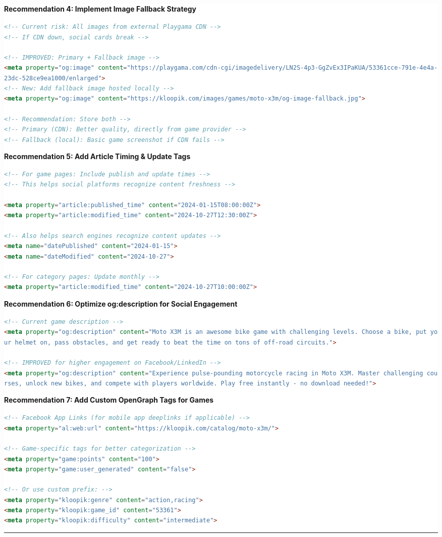 **Recommendation 4: Implement Image Fallback Strategy**

```html
<!-- Current risk: All images from external Playgama CDN -->
<!-- If CDN down, social cards break -->

<!-- IMPROVED: Primary + Fallback image -->
<meta property="og:image" content="https://playgama.com/cdn-cgi/imagedelivery/LN2S-4p3-GgZvEx3IPaKUA/53361cce-791e-4e4a-23dc-528ce9ea1000/enlarged">
<!-- New: Add fallback image hosted locally -->
<meta property="og:image" content="https://kloopik.com/images/games/moto-x3m/og-image-fallback.jpg">

<!-- Recommendation: Store both -->
<!-- Primary (CDN): Better quality, directly from game provider -->
<!-- Fallback (local): Basic game screenshot if CDN fails -->
```

**Recommendation 5: Add Article Timing & Update Tags**

```html
<!-- For game pages: Include publish and update times -->
<!-- This helps social platforms recognize content freshness -->

<meta property="article:published_time" content="2024-01-15T08:00:00Z">
<meta property="article:modified_time" content="2024-10-27T12:30:00Z">

<!-- Also helps search engines recognize content updates -->
<meta name="datePublished" content="2024-01-15">
<meta name="dateModified" content="2024-10-27">

<!-- For category pages: Update monthly -->
<meta property="article:modified_time" content="2024-10-27T10:00:00Z">
```

**Recommendation 6: Optimize og:description for Social Engagement**

```html
<!-- Current game description -->
<meta property="og:description" content="Moto X3M is an awesome bike game with challenging levels. Choose a bike, put your helmet on, pass obstacles, and get ready to beat the time on tons of off-road circuits.">

<!-- IMPROVED for higher engagement on Facebook/LinkedIn -->
<meta property="og:description" content="Experience pulse-pounding motorcycle racing in Moto X3M. Master challenging courses, unlock new bikes, and compete with players worldwide. Play free instantly - no download needed!">
```

**Recommendation 7: Add Custom OpenGraph Tags for Games**

```html
<!-- Facebook App Links (for mobile app deeplinks if applicable) -->
<meta property="al:web:url" content="https://kloopik.com/catalog/moto-x3m/">

<!-- Game-specific tags for better categorization -->
<meta property="game:points" content="100">
<meta property="game:user_generated" content="false">

<!-- Or use custom prefix: -->
<meta property="kloopik:genre" content="action,racing">
<meta property="kloopik:game_id" content="53361">
<meta property="kloopik:difficulty" content="intermediate">
```

---